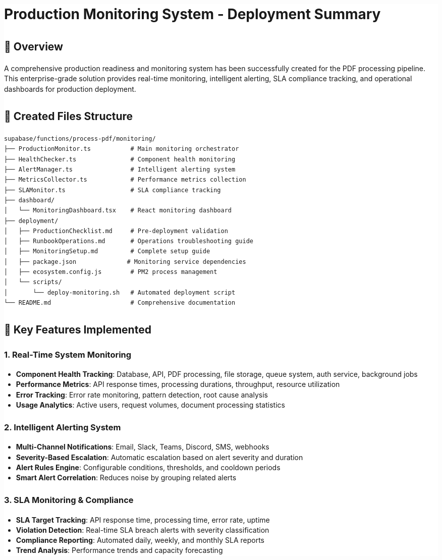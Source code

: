 # Production Monitoring System - Deployment Summary

## 🎯 Overview

A comprehensive production readiness and monitoring system has been successfully created for the PDF processing pipeline. This enterprise-grade solution provides real-time monitoring, intelligent alerting, SLA compliance tracking, and operational dashboards for production deployment.

## 📁 Created Files Structure

```
supabase/functions/process-pdf/monitoring/
├── ProductionMonitor.ts           # Main monitoring orchestrator
├── HealthChecker.ts               # Component health monitoring
├── AlertManager.ts                # Intelligent alerting system
├── MetricsCollector.ts            # Performance metrics collection
├── SLAMonitor.ts                  # SLA compliance tracking
├── dashboard/
│   └── MonitoringDashboard.tsx    # React monitoring dashboard
├── deployment/
│   ├── ProductionChecklist.md     # Pre-deployment validation
│   ├── RunbookOperations.md       # Operations troubleshooting guide
│   ├── MonitoringSetup.md         # Complete setup guide
│   ├── package.json              # Monitoring service dependencies
│   ├── ecosystem.config.js        # PM2 process management
│   └── scripts/
│       └── deploy-monitoring.sh   # Automated deployment script
└── README.md                      # Comprehensive documentation
```

## 🚀 Key Features Implemented

### 1. Real-Time System Monitoring
- **Component Health Tracking**: Database, API, PDF processing, file storage, queue system, auth service, background jobs
- **Performance Metrics**: API response times, processing durations, throughput, resource utilization
- **Error Tracking**: Error rate monitoring, pattern detection, root cause analysis
- **Usage Analytics**: Active users, request volumes, document processing statistics

### 2. Intelligent Alerting System
- **Multi-Channel Notifications**: Email, Slack, Teams, Discord, SMS, webhooks
- **Severity-Based Escalation**: Automatic escalation based on alert severity and duration
- **Alert Rules Engine**: Configurable conditions, thresholds, and cooldown periods
- **Smart Alert Correlation**: Reduces noise by grouping related alerts

### 3. SLA Monitoring & Compliance
- **SLA Target Tracking**: API response time, processing time, error rate, uptime
- **Violation Detection**: Real-time SLA breach alerts with severity classification
- **Compliance Reporting**: Automated daily, weekly, and monthly SLA reports
- **Trend Analysis**: Performance trends and capacity forecasting
